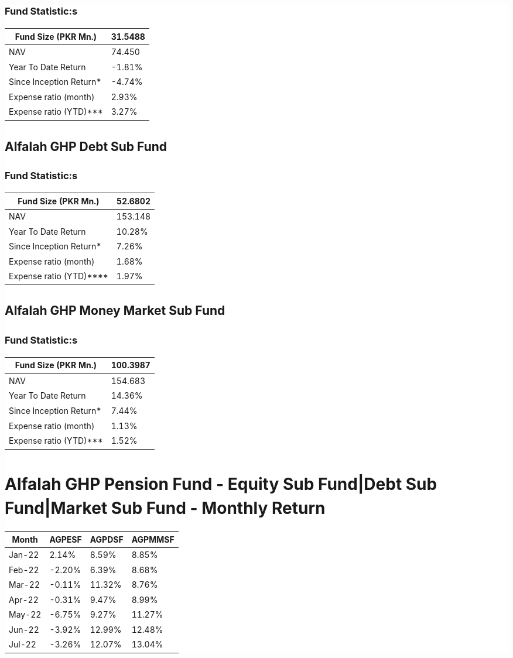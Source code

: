 ### Fund Statistic:s

| Fund Size (PKR Mn.)       | 31.5488 |
| ------------------------- | ------- |
| NAV                       | 74.450  |
| Year To Date Return       | -1.81%  |
| Since Inception Return\*  | -4.74%  |
| Expense ratio (month)     | 2.93%   |
| Expense ratio (YTD)\*\*\* | 3.27%   |

## Alfalah GHP Debt Sub Fund

### Fund Statistic:s

| Fund Size (PKR Mn.)         | 52.6802 |
| --------------------------- | ------- |
| NAV                         | 153.148 |
| Year To Date Return         | 10.28%  |
| Since Inception Return\*    | 7.26%   |
| Expense ratio (month)       | 1.68%   |
| Expense ratio (YTD)\*\*\*\* | 1.97%   |

## Alfalah GHP Money Market Sub Fund

### Fund Statistic:s

| Fund Size (PKR Mn.)       | 100.3987 |
| ------------------------- | -------- |
| NAV                       | 154.683  |
| Year To Date Return       | 14.36%   |
| Since Inception Return\*  | 7.44%    |
| Expense ratio (month)     | 1.13%    |
| Expense ratio (YTD)\*\*\* | 1.52%    |

# Alfalah GHP Pension Fund - Equity Sub Fund|Debt Sub Fund|Market Sub Fund - Monthly Return

| Month  | AGPESF | AGPDSF | AGPMMSF |
| ------ | ------ | ------ | ------- |
| Jan-22 | 2.14%  | 8.59%  | 8.85%   |
| Feb-22 | -2.20% | 6.39%  | 8.68%   |
| Mar-22 | -0.11% | 11.32% | 8.76%   |
| Apr-22 | -0.31% | 9.47%  | 8.99%   |
| May-22 | -6.75% | 9.27%  | 11.27%  |
| Jun-22 | -3.92% | 12.99% | 12.48%  |
| Jul-22 | -3.26% | 12.07% | 13.04%  |